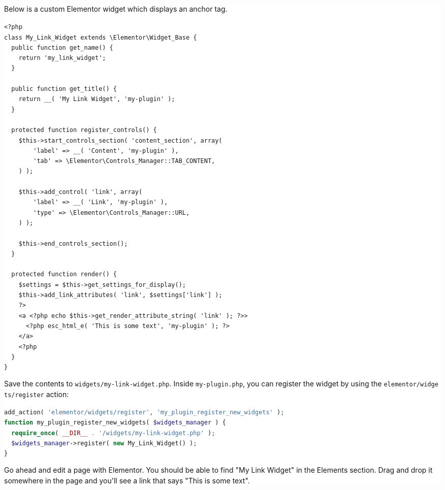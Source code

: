 Below is a custom Elementor widget which displays an anchor tag.

```php-template
<?php
class My_Link_Widget extends \Elementor\Widget_Base {
  public function get_name() {
    return 'my_link_widget';
  }

  public function get_title() {
    return __( 'My Link Widget', 'my-plugin' );
  }

  protected function register_controls() {
    $this->start_controls_section( 'content_section', array(
        'label' => __( 'Content', 'my-plugin' ),
        'tab' => \Elementor\Controls_Manager::TAB_CONTENT,
    ) );

    $this->add_control( 'link', array(
        'label' => __( 'Link', 'my-plugin' ),
        'type' => \Elementor\Controls_Manager::URL,
    ) );

    $this->end_controls_section();
  }

  protected function render() {
    $settings = $this->get_settings_for_display();
    $this->add_link_attributes( 'link', $settings['link'] );
    ?>
    <a <?php echo $this->get_render_attribute_string( 'link' ); ?>>
      <?php esc_html_e( 'This is some text', 'my-plugin' ); ?>
    </a>
    <?php
  }
}
```

Save the contents to `widgets/my-link-widget.php`. Inside `my-plugin.php`, you
can register the widget by using the `elementor/widgets/register` action:

```php
add_action( 'elementor/widgets/register', 'my_plugin_register_new_widgets' );
function my_plugin_register_new_widgets( $widgets_manager ) {
  require_once( __DIR__ . '/widgets/my-link-widget.php' );
  $widgets_manager->register( new My_Link_Widget() );
}
```

Go ahead and edit a page with Elementor. You should be able to find "My Link
Widget" in the Elements section. Drag and drop it somewhere in the page and
you'll see a link that says "This is some text".
